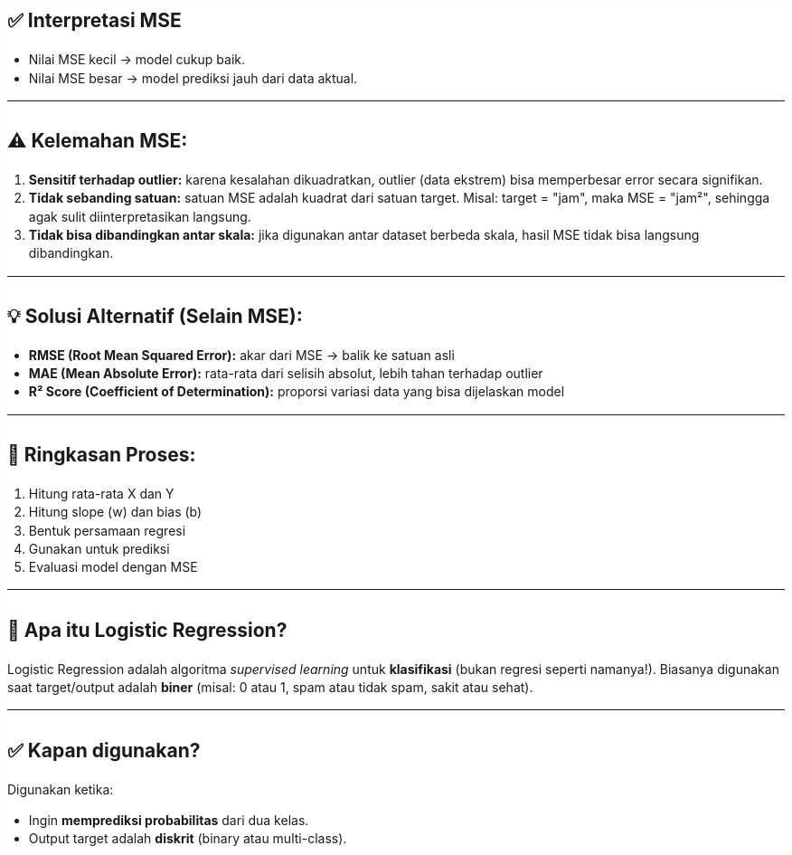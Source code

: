 ## ✅ **Interpretasi MSE**

* Nilai MSE kecil → model cukup baik.
* Nilai MSE besar → model prediksi jauh dari data aktual.

---

## ⚠️ **Kelemahan MSE:**

1. **Sensitif terhadap outlier:** karena kesalahan dikuadratkan, outlier (data ekstrem) bisa memperbesar error secara signifikan.
2. **Tidak sebanding satuan:** satuan MSE adalah kuadrat dari satuan target. Misal: target = "jam", maka MSE = "jam²", sehingga agak sulit diinterpretasikan langsung.
3. **Tidak bisa dibandingkan antar skala:** jika digunakan antar dataset berbeda skala, hasil MSE tidak bisa langsung dibandingkan.

---

## 💡 **Solusi Alternatif (Selain MSE):**

* **RMSE (Root Mean Squared Error):** akar dari MSE → balik ke satuan asli
* **MAE (Mean Absolute Error):** rata-rata dari selisih absolut, lebih tahan terhadap outlier
* **R² Score (Coefficient of Determination):** proporsi variasi data yang bisa dijelaskan model




---

## 🔁 Ringkasan Proses:

1. Hitung rata-rata X dan Y
2. Hitung slope (w) dan bias (b)
3. Bentuk persamaan regresi
4. Gunakan untuk prediksi
5. Evaluasi model dengan MSE

---


## 🧠 **Apa itu Logistic Regression?**

Logistic Regression adalah algoritma *supervised learning* untuk **klasifikasi** (bukan regresi seperti namanya!). Biasanya digunakan saat target/output adalah **biner** (misal: 0 atau 1, spam atau tidak spam, sakit atau sehat).

---

## ✅ **Kapan digunakan?**

Digunakan ketika:

* Ingin **memprediksi probabilitas** dari dua kelas.
* Output target adalah **diskrit** (binary atau multi-class).
